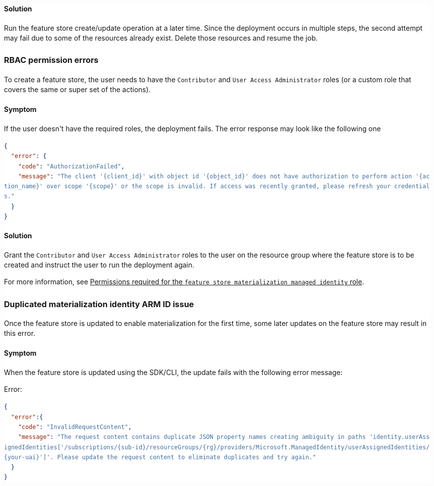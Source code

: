 #### Solution

Run the feature store create/update operation at a later time. 
Since the deployment occurs in multiple steps, the second attempt may fail due to some of the resources already exist. Delete those resources and resume the job.

### RBAC permission errors

To create a feature store, the user needs to have the `Contributor` and `User Access Administrator` roles (or a custom role that covers the same or super set of the actions).

#### Symptom

If the user doesn't have the required roles, the deployment fails. The error response may look like the following one

```json
{
  "error": {
    "code": "AuthorizationFailed",
    "message": "The client '{client_id}' with object id '{object_id}' does not have authorization to perform action '{action_name}' over scope '{scope}' or the scope is invalid. If access was recently granted, please refresh your credentials."
  }
}
```

#### Solution

Grant the `Contributor` and `User Access Administrator` roles to the user on the resource group where the feature store is to be created and instruct the user to run the deployment again.

For more information, see [Permissions required for the `feature store materialization managed identity` role](how-to-setup-access-control-feature-store.md#permissions-required-for-the-feature-store-materialization-managed-identity-role). 


### Duplicated materialization identity ARM ID issue

Once the feature store is updated to enable materialization for the first time, some later updates on the feature store may result in this error. 

#### Symptom

When the feature store is updated using the SDK/CLI, the update fails with the following error message:

Error:

```json
{
  "error":{
    "code": "InvalidRequestContent",
    "message": "The request content contains duplicate JSON property names creating ambiguity in paths 'identity.userAssignedIdentities['/subscriptions/{sub-id}/resourceGroups/{rg}/providers/Microsoft.ManagedIdentity/userAssignedIdentities/{your-uai}']'. Please update the request content to eliminate duplicates and try again."
  }
}
```
